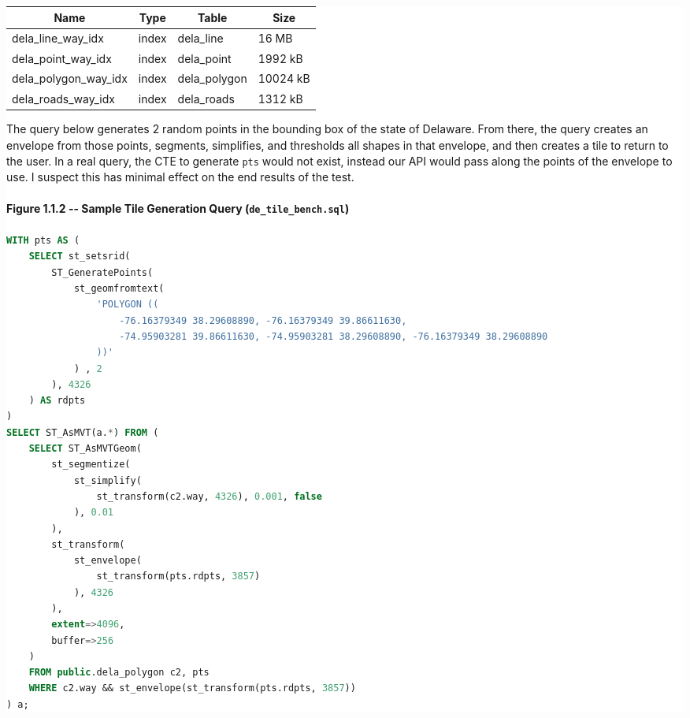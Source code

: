
|         Name         | Type  |    Table     |   Size   |
|----------------------|-------|--------------|----------|
| dela_line_way_idx    | index | dela_line    | 16 MB    |
| dela_point_way_idx   | index | dela_point   | 1992 kB  |
| dela_polygon_way_idx | index | dela_polygon | 10024 kB |
| dela_roads_way_idx   | index | dela_roads   | 1312 kB  |


The query below generates 2 random points in the bounding box of the state of Delaware. From there, the query creates an envelope from those points, segments, simplifies, and thresholds all shapes in that envelope, and then creates a tile to return to the user. In a real query, the CTE to generate `pts` would not exist, instead our API would pass along the points of the envelope to use. I suspect this has minimal effect on the end results of the test.

#### Figure 1.1.2 -- Sample Tile Generation Query (`de_tile_bench.sql`)

```{.sql .numberLines}
WITH pts AS (
    SELECT st_setsrid(
        ST_GeneratePoints(
            st_geomfromtext(
                'POLYGON ((
                    -76.16379349 38.29608890, -76.16379349 39.86611630,
                    -74.95903281 39.86611630, -74.95903281 38.29608890, -76.16379349 38.29608890
                ))'
            ) , 2
        ), 4326
    ) AS rdpts
)
SELECT ST_AsMVT(a.*) FROM (
    SELECT ST_AsMVTGeom(
        st_segmentize(
            st_simplify(
                st_transform(c2.way, 4326), 0.001, false
            ), 0.01
        ),
        st_transform(
            st_envelope(
                st_transform(pts.rdpts, 3857)
            ), 4326
        ),
        extent=>4096,
        buffer=>256
    )
    FROM public.dela_polygon c2, pts
    WHERE c2.way && st_envelope(st_transform(pts.rdpts, 3857))
) a;
```

